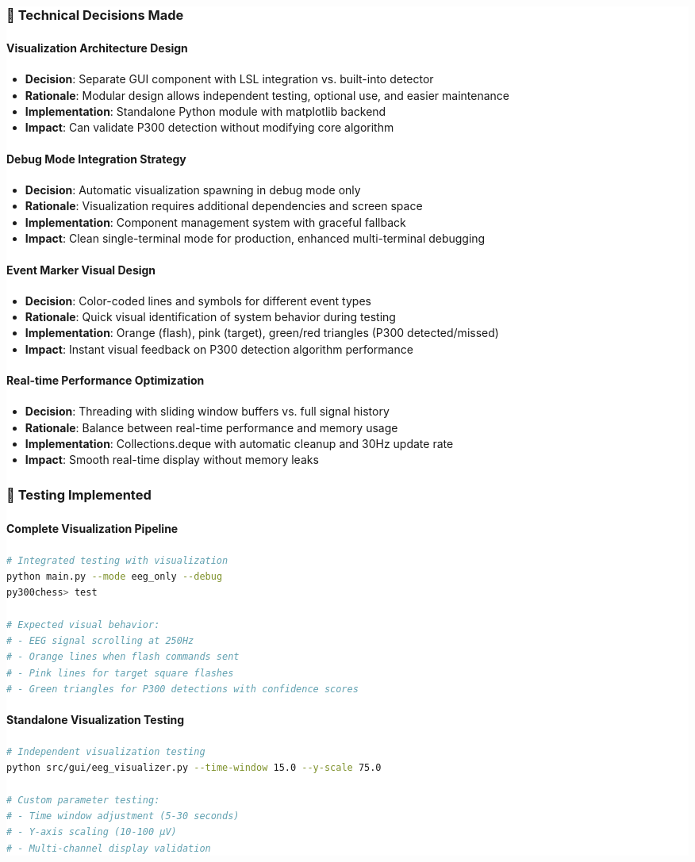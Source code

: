 ### 🔧 **Technical Decisions Made**

#### **Visualization Architecture Design**
- **Decision**: Separate GUI component with LSL integration vs. built-into detector
- **Rationale**: Modular design allows independent testing, optional use, and easier maintenance
- **Implementation**: Standalone Python module with matplotlib backend
- **Impact**: Can validate P300 detection without modifying core algorithm

#### **Debug Mode Integration Strategy**
- **Decision**: Automatic visualization spawning in debug mode only
- **Rationale**: Visualization requires additional dependencies and screen space
- **Implementation**: Component management system with graceful fallback
- **Impact**: Clean single-terminal mode for production, enhanced multi-terminal debugging

#### **Event Marker Visual Design**
- **Decision**: Color-coded lines and symbols for different event types
- **Rationale**: Quick visual identification of system behavior during testing
- **Implementation**: Orange (flash), pink (target), green/red triangles (P300 detected/missed)
- **Impact**: Instant visual feedback on P300 detection algorithm performance

#### **Real-time Performance Optimization**
- **Decision**: Threading with sliding window buffers vs. full signal history
- **Rationale**: Balance between real-time performance and memory usage
- **Implementation**: Collections.deque with automatic cleanup and 30Hz update rate
- **Impact**: Smooth real-time display without memory leaks

### 🧪 **Testing Implemented**

#### **Complete Visualization Pipeline**
```bash
# Integrated testing with visualization
python main.py --mode eeg_only --debug
py300chess> test

# Expected visual behavior:
# - EEG signal scrolling at 250Hz
# - Orange lines when flash commands sent
# - Pink lines for target square flashes
# - Green triangles for P300 detections with confidence scores
```

#### **Standalone Visualization Testing**
```bash
# Independent visualization testing
python src/gui/eeg_visualizer.py --time-window 15.0 --y-scale 75.0

# Custom parameter testing:
# - Time window adjustment (5-30 seconds)
# - Y-axis scaling (10-100 μV)
# - Multi-channel display validation
```
